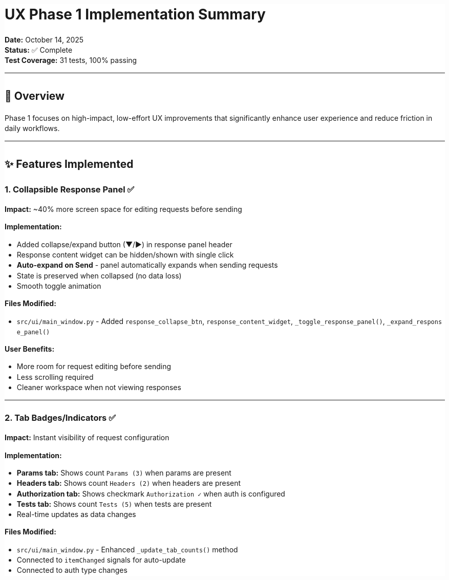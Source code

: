 # UX Phase 1 Implementation Summary

**Date:** October 14, 2025  
**Status:** ✅ Complete  
**Test Coverage:** 31 tests, 100% passing

---

## 🎯 Overview

Phase 1 focuses on high-impact, low-effort UX improvements that significantly enhance user experience and reduce friction in daily workflows.

---

## ✨ Features Implemented

### 1. **Collapsible Response Panel** ✅

**Impact:** ~40% more screen space for editing requests before sending

**Implementation:**
- Added collapse/expand button (▼/▶) in response panel header
- Response content widget can be hidden/shown with single click
- **Auto-expand on Send** - panel automatically expands when sending requests
- State is preserved when collapsed (no data loss)
- Smooth toggle animation

**Files Modified:**
- `src/ui/main_window.py` - Added `response_collapse_btn`, `response_content_widget`, `_toggle_response_panel()`, `_expand_response_panel()`

**User Benefits:**
- More room for request editing before sending
- Less scrolling required
- Cleaner workspace when not viewing responses

---

### 2. **Tab Badges/Indicators** ✅

**Impact:** Instant visibility of request configuration

**Implementation:**
- **Params tab:** Shows count `Params (3)` when params are present
- **Headers tab:** Shows count `Headers (2)` when headers are present
- **Authorization tab:** Shows checkmark `Authorization ✓` when auth is configured
- **Tests tab:** Shows count `Tests (5)` when tests are present
- Real-time updates as data changes

**Files Modified:**
- `src/ui/main_window.py` - Enhanced `_update_tab_counts()` method
- Connected to `itemChanged` signals for auto-update
- Connected to auth type changes
